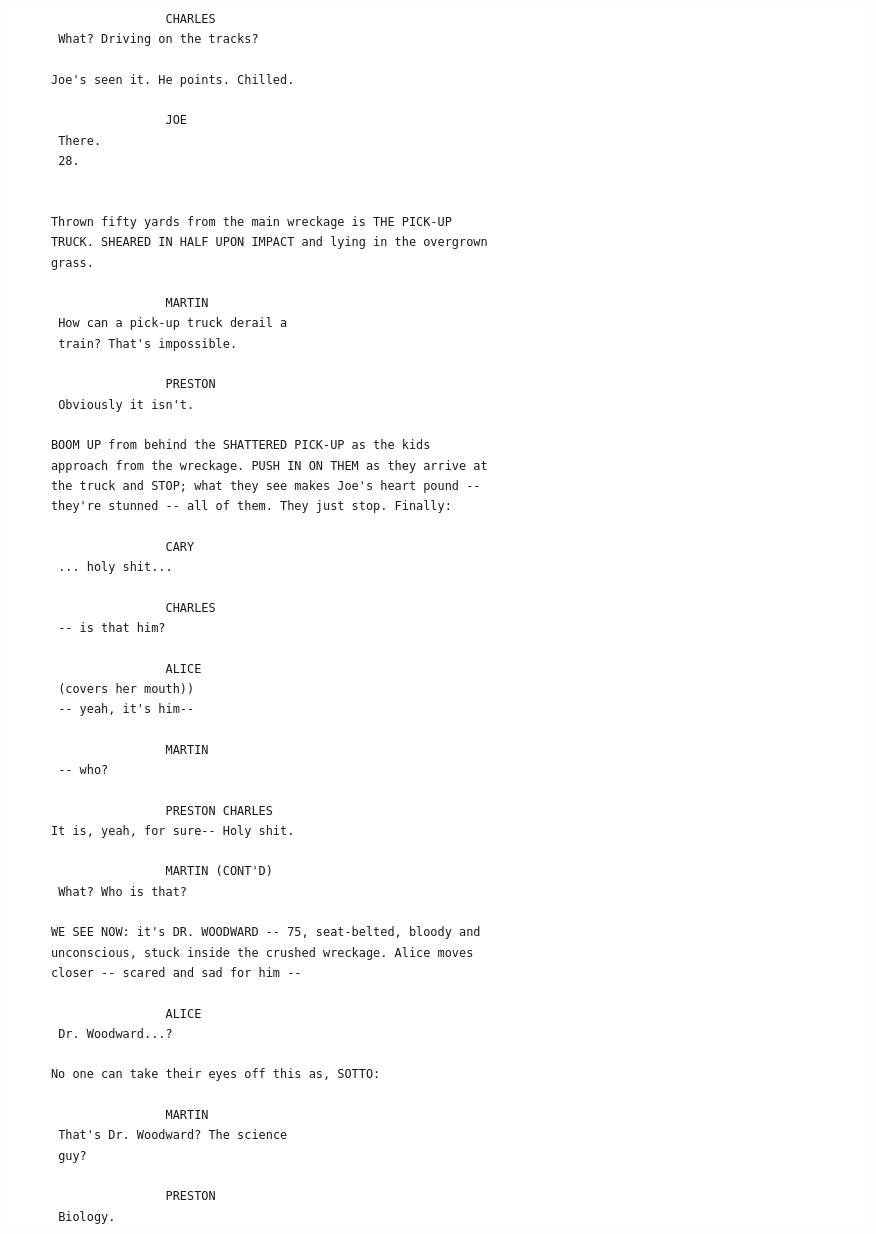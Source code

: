                           CHARLES
           What? Driving on the tracks?
                         
          Joe's seen it. He points. Chilled.
                         
                          JOE
           There.
           28.
                         
                         
          Thrown fifty yards from the main wreckage is THE PICK-UP
          TRUCK. SHEARED IN HALF UPON IMPACT and lying in the overgrown
          grass.
                         
                          MARTIN
           How can a pick-up truck derail a
           train? That's impossible.
                         
                          PRESTON
           Obviously it isn't.
                         
          BOOM UP from behind the SHATTERED PICK-UP as the kids
          approach from the wreckage. PUSH IN ON THEM as they arrive at
          the truck and STOP; what they see makes Joe's heart pound --
          they're stunned -- all of them. They just stop. Finally:
                         
                          CARY
           ... holy shit...
                         
                          CHARLES
           -- is that him?
                         
                          ALICE
           (covers her mouth))
           -- yeah, it's him--
                         
                          MARTIN
           -- who?
                         
                          PRESTON CHARLES
          It is, yeah, for sure-- Holy shit.
                         
                          MARTIN (CONT'D)
           What? Who is that?
                         
          WE SEE NOW: it's DR. WOODWARD -- 75, seat-belted, bloody and
          unconscious, stuck inside the crushed wreckage. Alice moves
          closer -- scared and sad for him --
                         
                          ALICE
           Dr. Woodward...?
                         
          No one can take their eyes off this as, SOTTO:
                         
                          MARTIN
           That's Dr. Woodward? The science
           guy?
                         
                          PRESTON
           Biology.
                         